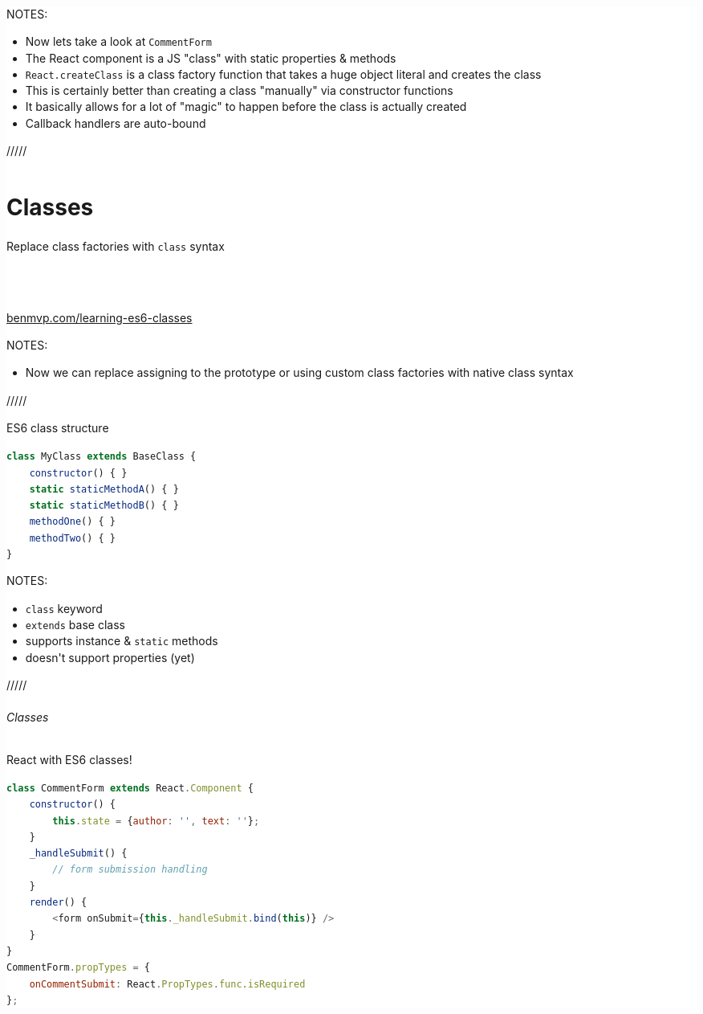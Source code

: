
NOTES:
- Now lets take a look at `CommentForm`
- The React component is a JS "class" with static properties & methods
- `React.createClass` is a class factory function that takes a huge object literal and creates the class
- This is certainly better than creating a class "manually" via constructor functions
- It basically allows for a lot of "magic" to happen before the class is actually created
- Callback handlers are auto-bound

/////

# Classes

Replace class factories with `class` syntax

<br />
<br />

[benmvp.com/learning-es6-classes](http://www.benmvp.com/learning-es6-classes/)

NOTES:
- Now we can replace assigning to the prototype or using custom class factories with native class syntax

/////

ES6 class structure

```js
class MyClass extends BaseClass {
    constructor() { }
    static staticMethodA() { }
    static staticMethodB() { }
    methodOne() { }
    methodTwo() { }
}
```


NOTES:
- `class` keyword
- `extends` base class
- supports instance & `static` methods
- doesn't support properties (yet)

/////

###### Classes

React with ES6 classes!

```js
class CommentForm extends React.Component {
    constructor() {
        this.state = {author: '', text: ''};
    }
    _handleSubmit() {
        // form submission handling
    }
    render() {
        <form onSubmit={this._handleSubmit.bind(this)} />
    }
}
CommentForm.propTypes = {
    onCommentSubmit: React.PropTypes.func.isRequired
};
```
